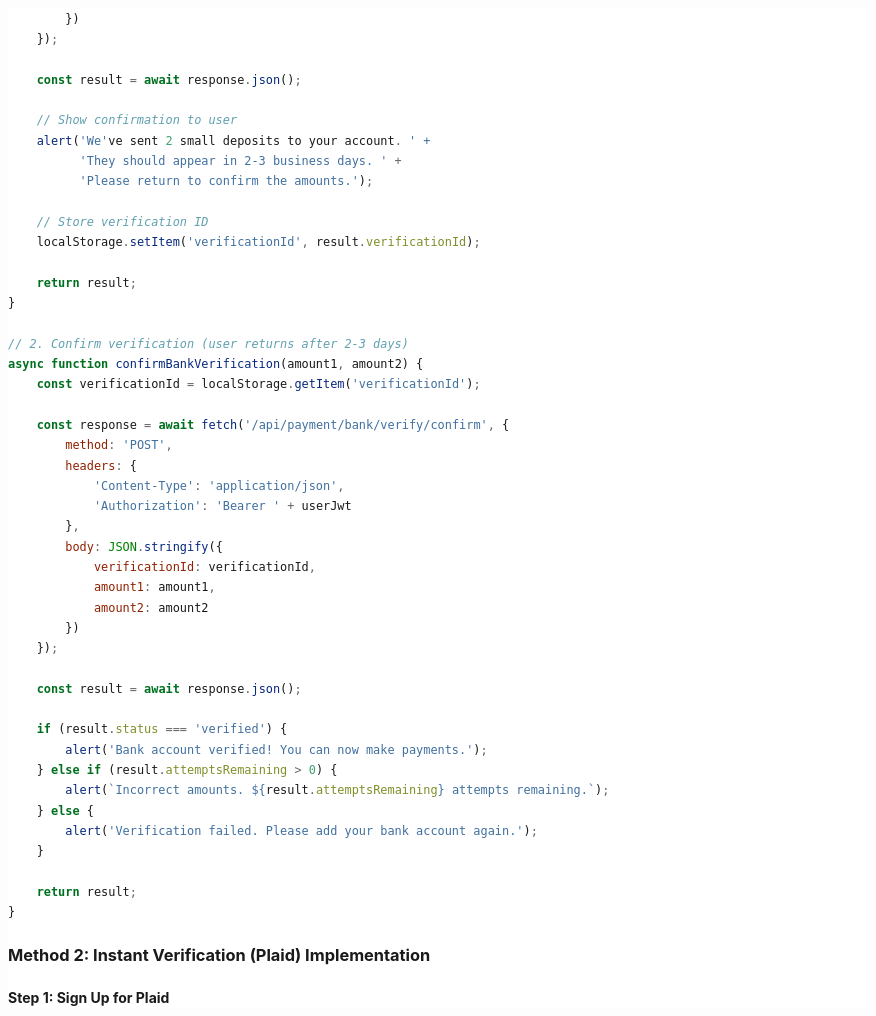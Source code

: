 ```javascript
        })
    });

    const result = await response.json();

    // Show confirmation to user
    alert('We've sent 2 small deposits to your account. ' +
          'They should appear in 2-3 business days. ' +
          'Please return to confirm the amounts.');

    // Store verification ID
    localStorage.setItem('verificationId', result.verificationId);

    return result;
}

// 2. Confirm verification (user returns after 2-3 days)
async function confirmBankVerification(amount1, amount2) {
    const verificationId = localStorage.getItem('verificationId');

    const response = await fetch('/api/payment/bank/verify/confirm', {
        method: 'POST',
        headers: {
            'Content-Type': 'application/json',
            'Authorization': 'Bearer ' + userJwt
        },
        body: JSON.stringify({
            verificationId: verificationId,
            amount1: amount1,
            amount2: amount2
        })
    });

    const result = await response.json();

    if (result.status === 'verified') {
        alert('Bank account verified! You can now make payments.');
    } else if (result.attemptsRemaining > 0) {
        alert(`Incorrect amounts. ${result.attemptsRemaining} attempts remaining.`);
    } else {
        alert('Verification failed. Please add your bank account again.');
    }

    return result;
}
```

### Method 2: Instant Verification (Plaid) Implementation

#### Step 1: Sign Up for Plaid
